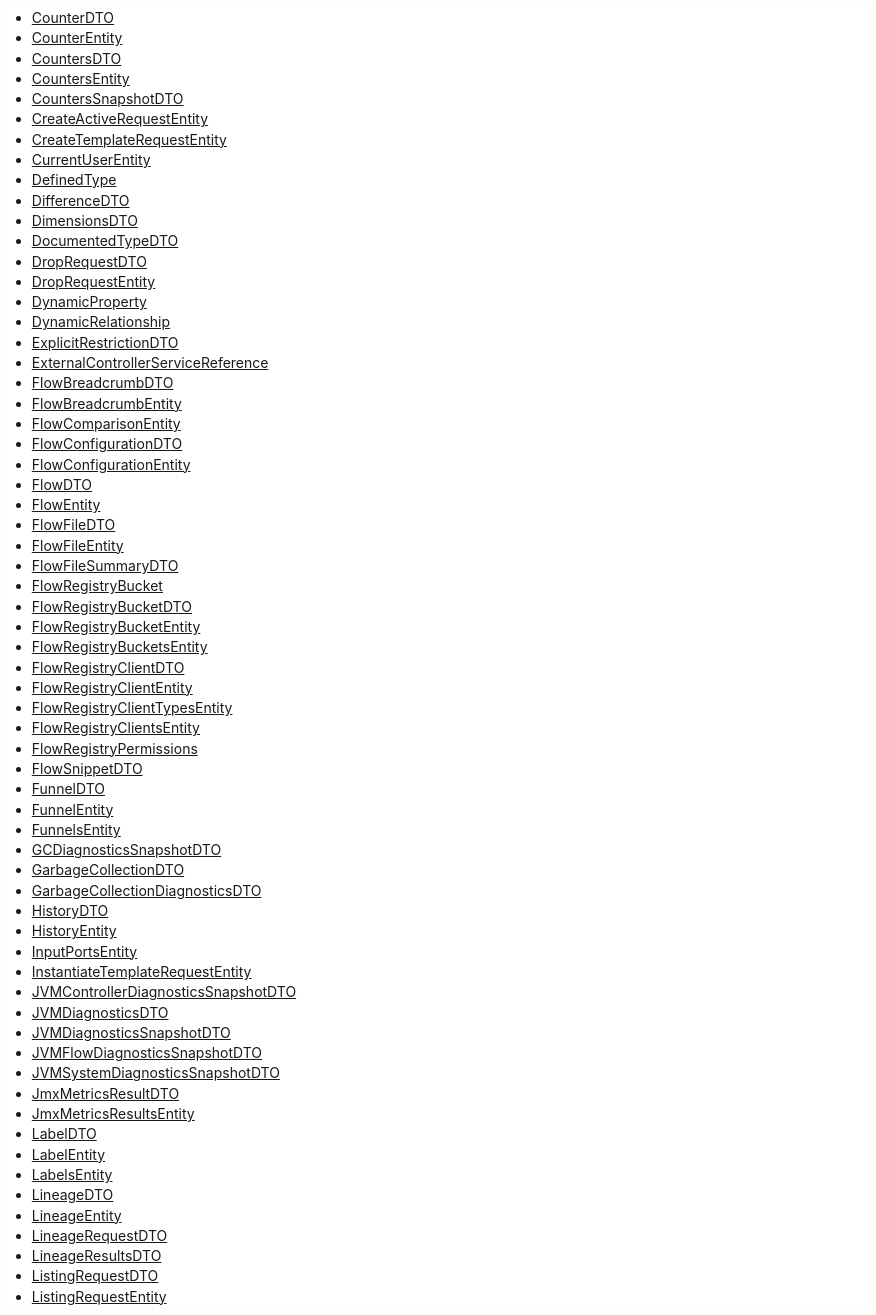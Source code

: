 - [CounterDTO](docs/CounterDTO.md)
 - [CounterEntity](docs/CounterEntity.md)
 - [CountersDTO](docs/CountersDTO.md)
 - [CountersEntity](docs/CountersEntity.md)
 - [CountersSnapshotDTO](docs/CountersSnapshotDTO.md)
 - [CreateActiveRequestEntity](docs/CreateActiveRequestEntity.md)
 - [CreateTemplateRequestEntity](docs/CreateTemplateRequestEntity.md)
 - [CurrentUserEntity](docs/CurrentUserEntity.md)
 - [DefinedType](docs/DefinedType.md)
 - [DifferenceDTO](docs/DifferenceDTO.md)
 - [DimensionsDTO](docs/DimensionsDTO.md)
 - [DocumentedTypeDTO](docs/DocumentedTypeDTO.md)
 - [DropRequestDTO](docs/DropRequestDTO.md)
 - [DropRequestEntity](docs/DropRequestEntity.md)
 - [DynamicProperty](docs/DynamicProperty.md)
 - [DynamicRelationship](docs/DynamicRelationship.md)
 - [ExplicitRestrictionDTO](docs/ExplicitRestrictionDTO.md)
 - [ExternalControllerServiceReference](docs/ExternalControllerServiceReference.md)
 - [FlowBreadcrumbDTO](docs/FlowBreadcrumbDTO.md)
 - [FlowBreadcrumbEntity](docs/FlowBreadcrumbEntity.md)
 - [FlowComparisonEntity](docs/FlowComparisonEntity.md)
 - [FlowConfigurationDTO](docs/FlowConfigurationDTO.md)
 - [FlowConfigurationEntity](docs/FlowConfigurationEntity.md)
 - [FlowDTO](docs/FlowDTO.md)
 - [FlowEntity](docs/FlowEntity.md)
 - [FlowFileDTO](docs/FlowFileDTO.md)
 - [FlowFileEntity](docs/FlowFileEntity.md)
 - [FlowFileSummaryDTO](docs/FlowFileSummaryDTO.md)
 - [FlowRegistryBucket](docs/FlowRegistryBucket.md)
 - [FlowRegistryBucketDTO](docs/FlowRegistryBucketDTO.md)
 - [FlowRegistryBucketEntity](docs/FlowRegistryBucketEntity.md)
 - [FlowRegistryBucketsEntity](docs/FlowRegistryBucketsEntity.md)
 - [FlowRegistryClientDTO](docs/FlowRegistryClientDTO.md)
 - [FlowRegistryClientEntity](docs/FlowRegistryClientEntity.md)
 - [FlowRegistryClientTypesEntity](docs/FlowRegistryClientTypesEntity.md)
 - [FlowRegistryClientsEntity](docs/FlowRegistryClientsEntity.md)
 - [FlowRegistryPermissions](docs/FlowRegistryPermissions.md)
 - [FlowSnippetDTO](docs/FlowSnippetDTO.md)
 - [FunnelDTO](docs/FunnelDTO.md)
 - [FunnelEntity](docs/FunnelEntity.md)
 - [FunnelsEntity](docs/FunnelsEntity.md)
 - [GCDiagnosticsSnapshotDTO](docs/GCDiagnosticsSnapshotDTO.md)
 - [GarbageCollectionDTO](docs/GarbageCollectionDTO.md)
 - [GarbageCollectionDiagnosticsDTO](docs/GarbageCollectionDiagnosticsDTO.md)
 - [HistoryDTO](docs/HistoryDTO.md)
 - [HistoryEntity](docs/HistoryEntity.md)
 - [InputPortsEntity](docs/InputPortsEntity.md)
 - [InstantiateTemplateRequestEntity](docs/InstantiateTemplateRequestEntity.md)
 - [JVMControllerDiagnosticsSnapshotDTO](docs/JVMControllerDiagnosticsSnapshotDTO.md)
 - [JVMDiagnosticsDTO](docs/JVMDiagnosticsDTO.md)
 - [JVMDiagnosticsSnapshotDTO](docs/JVMDiagnosticsSnapshotDTO.md)
 - [JVMFlowDiagnosticsSnapshotDTO](docs/JVMFlowDiagnosticsSnapshotDTO.md)
 - [JVMSystemDiagnosticsSnapshotDTO](docs/JVMSystemDiagnosticsSnapshotDTO.md)
 - [JmxMetricsResultDTO](docs/JmxMetricsResultDTO.md)
 - [JmxMetricsResultsEntity](docs/JmxMetricsResultsEntity.md)
 - [LabelDTO](docs/LabelDTO.md)
 - [LabelEntity](docs/LabelEntity.md)
 - [LabelsEntity](docs/LabelsEntity.md)
 - [LineageDTO](docs/LineageDTO.md)
 - [LineageEntity](docs/LineageEntity.md)
 - [LineageRequestDTO](docs/LineageRequestDTO.md)
 - [LineageResultsDTO](docs/LineageResultsDTO.md)
 - [ListingRequestDTO](docs/ListingRequestDTO.md)
 - [ListingRequestEntity](docs/ListingRequestEntity.md)